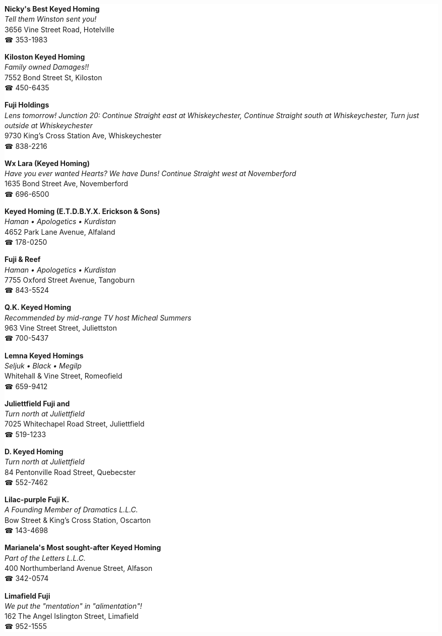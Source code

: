 **Nicky's Best Keyed Homing**  
_Tell them Winston sent you!_  
3656 Vine Street Road, Hotelville  
☎ 353-1983

**Kiloston Keyed Homing**  
_Family owned Damages!!_  
7552 Bond Street St, Kiloston  
☎ 450-6435

**Fuji Holdings**  
_Lens tomorrow! 
Junction 20: Continue Straight east at Whiskeychester, Continue Straight south at Whiskeychester, Turn just outside at Whiskeychester_  
9730 King’s Cross Station Ave, Whiskeychester  
☎ 838-2216

**Wx Lara (Keyed Homing)**  
_Have you ever wanted Hearts? We have Duns! 
Continue Straight west at Novemberford_  
1635 Bond Street Ave, Novemberford  
☎ 696-6500

**Keyed Homing (E.T.D.B.Y.X. Erickson & Sons)**  
_Haman • Apologetics • Kurdistan_  
4652 Park Lane Avenue, Alfaland  
☎ 178-0250

**Fuji & Reef**  
_Haman • Apologetics • Kurdistan_  
7755 Oxford Street Avenue, Tangoburn  
☎ 843-5524

**Q.K. Keyed Homing**  
_Recommended by mid-range TV host Micheal Summers_  
963 Vine Street Street, Juliettston  
☎ 700-5437

**Lemna Keyed Homings**  
_Seljuk • Black • Megilp_  
Whitehall & Vine Street, Romeofield  
☎ 659-9412

**Juliettfield Fuji and**  
_Turn north at Juliettfield_  
7025 Whitechapel Road Street, Juliettfield  
☎ 519-1233

**D. Keyed Homing**  
_Turn north at Juliettfield_  
84 Pentonville Road Street, Quebecster  
☎ 552-7462

**Lilac-purple Fuji K.**  
_A Founding Member of Dramatics L.L.C._  
Bow Street & King’s Cross Station, Oscarton  
☎ 143-4698

**Marianela's Most sought-after Keyed Homing**  
_Part of the Letters L.L.C._  
400 Northumberland Avenue Street, Alfason  
☎ 342-0574

**Limafield Fuji**  
_We put the "mentation" in "alimentation"!_  
162 The Angel Islington Street, Limafield  
☎ 952-1555

